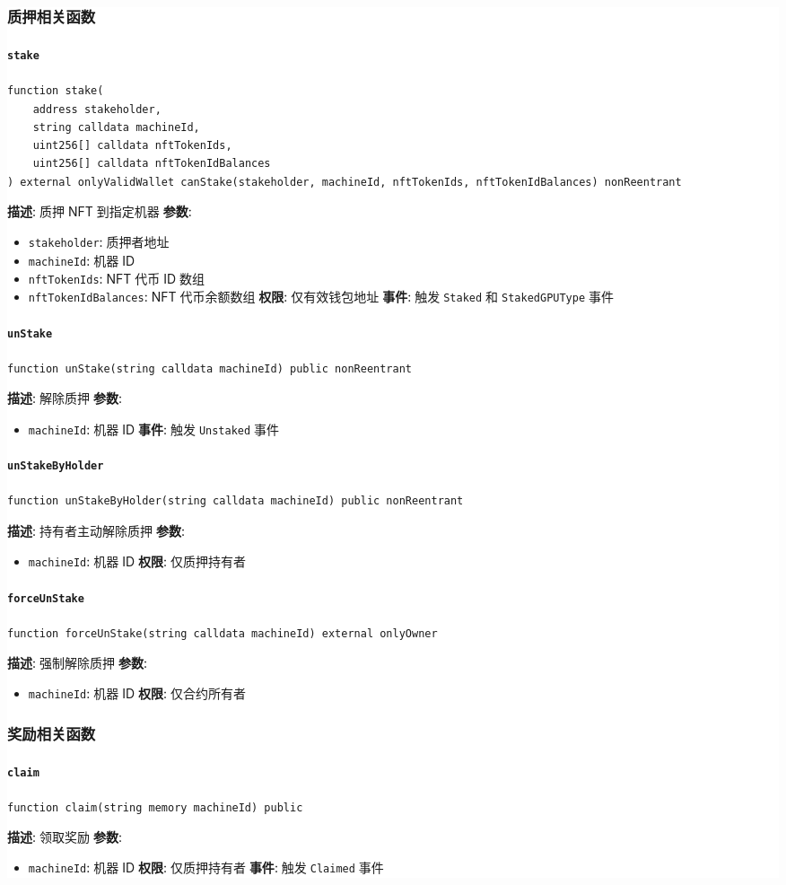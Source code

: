 ### 质押相关函数

#### `stake`
```solidity
function stake(
    address stakeholder,
    string calldata machineId,
    uint256[] calldata nftTokenIds,
    uint256[] calldata nftTokenIdBalances
) external onlyValidWallet canStake(stakeholder, machineId, nftTokenIds, nftTokenIdBalances) nonReentrant
```
**描述**: 质押 NFT 到指定机器
**参数**:
- `stakeholder`: 质押者地址
- `machineId`: 机器 ID
- `nftTokenIds`: NFT 代币 ID 数组
- `nftTokenIdBalances`: NFT 代币余额数组
**权限**: 仅有效钱包地址
**事件**: 触发 `Staked` 和 `StakedGPUType` 事件

#### `unStake`
```solidity
function unStake(string calldata machineId) public nonReentrant
```
**描述**: 解除质押
**参数**:
- `machineId`: 机器 ID
**事件**: 触发 `Unstaked` 事件

#### `unStakeByHolder`
```solidity
function unStakeByHolder(string calldata machineId) public nonReentrant
```
**描述**: 持有者主动解除质押
**参数**:
- `machineId`: 机器 ID
**权限**: 仅质押持有者

#### `forceUnStake`
```solidity
function forceUnStake(string calldata machineId) external onlyOwner
```
**描述**: 强制解除质押
**参数**:
- `machineId`: 机器 ID
**权限**: 仅合约所有者

### 奖励相关函数

#### `claim`
```solidity
function claim(string memory machineId) public
```
**描述**: 领取奖励
**参数**:
- `machineId`: 机器 ID
**权限**: 仅质押持有者
**事件**: 触发 `Claimed` 事件
